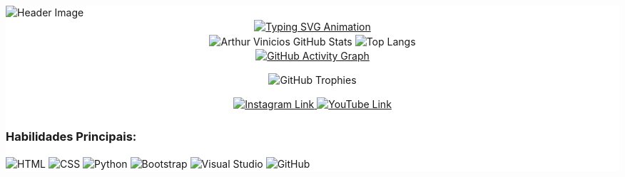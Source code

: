
<img width="100%" src="https://capsule-render.vercel.app/api?type=waving&color=00bfbf&height=120&section=header" alt="Header Image"/>


<div align="center">
  <a href="https://git.io/typing-svg" target="_blank">
    <img src="https://readme-typing-svg.herokuapp.com/?color=00bfbf&size=35&center=true&vCenter=true&width=1000&lines=Hello,+My+Name+is+Arthur+Vinicios;I'm+16+years+old;I+am+from+Brasil,+JP-PB;I+study+analysis+and+systems+development;Be+Welcome!+:%29" alt="Typing SVG Animation"/>
  </a>
</div>


<div align="center">  
  <img width="49%" height="195px" src="https://github-readme-stats.vercel.app/api?username=Mistzin07&show_icons=true&count_private=true&hide_border=true&title_color=00bfbf&icon_color=00bfbf&text_color=c9d1d9&bg_color=0d1117" alt="Arthur Vinicios GitHub Stats" /> 
  <img width="41%" height="195px" src="https://github-readme-stats.vercel.app/api/top-langs/?username=Mistzin07&layout=compact&hide_border=true&title_color=00bfbf&text_color=00bfbf&bg_color=0d1117" alt="Top Langs"/>
</div>


<div align="center">
  <a href="https://github.com/Mistzin07/github-readme-activity-graph" target="_blank">
    <img src="https://github-readme-activity-graph.vercel.app/graph?username=Mistzin07&bg_color=0d1117&color=15e5a6&line=07e9a5&point=0a855c&area=true&hide_border=true" alt="GitHub Activity Graph"/>
  </a>
</div>


<p align="center">
  <img src="https://github-profile-trophy.vercel.app/?username=Mistzin07&theme=dracula&row=2&no-bg=true&column=3&margin-w=15&margin-h=15" alt="GitHub Trophies"/>
</p>


<div align="center">
  <a href="https://www.instagram.com/arthurvinicios_07/" target="_blank">
    <img src="https://img.shields.io/badge/-Instagram-%23E4405F?style=for-the-badge&logo=instagram&logoColor=white" alt="Instagram Link"/>
  </a>
  <a href="https://www.youtube.com/channel/UCBDB8JXBNmkwRl2syvwdsOQ?sub_confirmation=1" target="_blank">
    <img src="https://img.shields.io/badge/YouTube-FF0000?style=for-the-badge&logo=youtube&logoColor=white" alt="YouTube Link"/>
  </a>
</div>


### Habilidades Principais:
![HTML](https://img.shields.io/badge/-HTML-0D1117?style=for-the-badge&logo=html5&labelColor=0D1117)
![CSS](https://img.shields.io/badge/-CSS-0D1117?style=for-the-badge&logo=CSS3&logoColor=1572B6&labelColor=0D1117)
![Python](https://img.shields.io/badge/-Python-0D1117?style=for-the-badge&logo=python&logoColor=1572B6&labelColor=0D1117)
![Bootstrap](https://img.shields.io/badge/-Bootstrap-0D1117?style=for-the-badge&logo=bootstrap&labelColor=0D1117)
![Visual Studio](https://img.shields.io/badge/-Visual%20Studio-0D1117?style=for-the-badge&logo=visual-studio&logoColor=C8A2C8&labelColor=0D1117)
![GitHub](https://img.shields.io/badge/-GitHub-0D1117?style=for-the-badge&logo=github&labelColor=0D1117)
